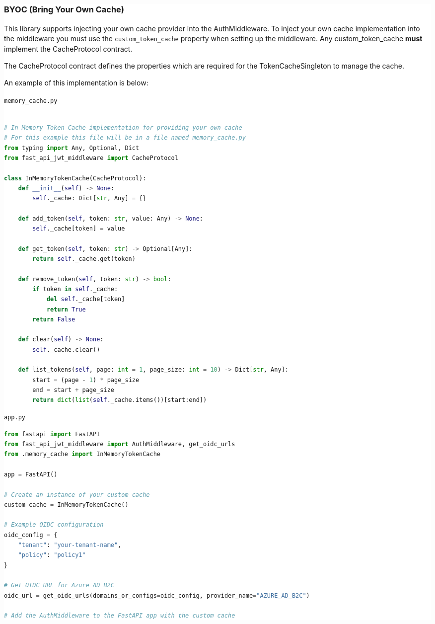 ### BYOC (Bring Your Own Cache)

This library supports injecting your own cache provider into the AuthMiddleware. To inject your own cache implementation into the middleware you must use the `custom_token_cache` property when setting up the middleware. Any custom_token_cache **must** implement the CacheProtocol contract. 

The CacheProtocol contract defines the properties which are required for the TokenCacheSingleton to manage the cache. 

An example of this implementation is below:

`memory_cache.py`

```python

# In Memory Token Cache implementation for providing your own cache
# For this example this file will be in a file named memory_cache.py
from typing import Any, Optional, Dict
from fast_api_jwt_middleware import CacheProtocol

class InMemoryTokenCache(CacheProtocol):
    def __init__(self) -> None:
        self._cache: Dict[str, Any] = {}

    def add_token(self, token: str, value: Any) -> None:
        self._cache[token] = value

    def get_token(self, token: str) -> Optional[Any]:
        return self._cache.get(token)

    def remove_token(self, token: str) -> bool:
        if token in self._cache:
            del self._cache[token]
            return True
        return False

    def clear(self) -> None:
        self._cache.clear()

    def list_tokens(self, page: int = 1, page_size: int = 10) -> Dict[str, Any]:
        start = (page - 1) * page_size
        end = start + page_size
        return dict(list(self._cache.items())[start:end])
```

`app.py`

```python
from fastapi import FastAPI
from fast_api_jwt_middleware import AuthMiddleware, get_oidc_urls
from .memory_cache import InMemoryTokenCache

app = FastAPI()

# Create an instance of your custom cache
custom_cache = InMemoryTokenCache()

# Example OIDC configuration
oidc_config = {
    "tenant": "your-tenant-name",
    "policy": "policy1"
}

# Get OIDC URL for Azure AD B2C
oidc_url = get_oidc_urls(domains_or_configs=oidc_config, provider_name="AZURE_AD_B2C")

# Add the AuthMiddleware to the FastAPI app with the custom cache
```
